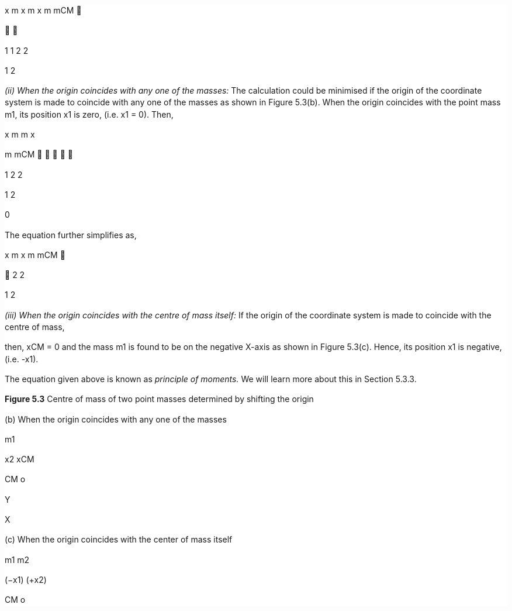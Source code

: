 x m x m x m mCM 

 

1 1 2 2

1 2

_(ii) When the origin coincides with any one of the masses:_ The calculation could be minimised if the origin of the coordinate system is made to coincide with any one of the masses as shown in Figure 5.3(b). When the origin coincides with the point mass m1, its position x1 is zero, (i.e. x1 = 0). Then,

x m m x

m mCM     

1 2 2

1 2

0

The equation further simplifies as,

x m x m mCM 

 2 2

1 2

_(iii) When the origin coincides with the centre of mass itself:_ If the origin of the coordinate system is made to coincide with the centre of mass,




  

then, xCM = 0 and the mass m1 is found to be on the negative X-axis as shown in Figure 5.3(c). Hence, its position x1 is negative, (i.e. -x1).

The equation given above is known as _principle of moments._ We will learn more about this in Section 5.3.3.

**Figure 5.3** Centre of mass of two point masses determined by shifting the origin

(b) When the origin coincides with any one of the masses

m1

x2 xCM

CM o

Y

X

(c) When the origin coincides with the center of mass itself

m1 m2

(−x1) (+x2)

CM o
